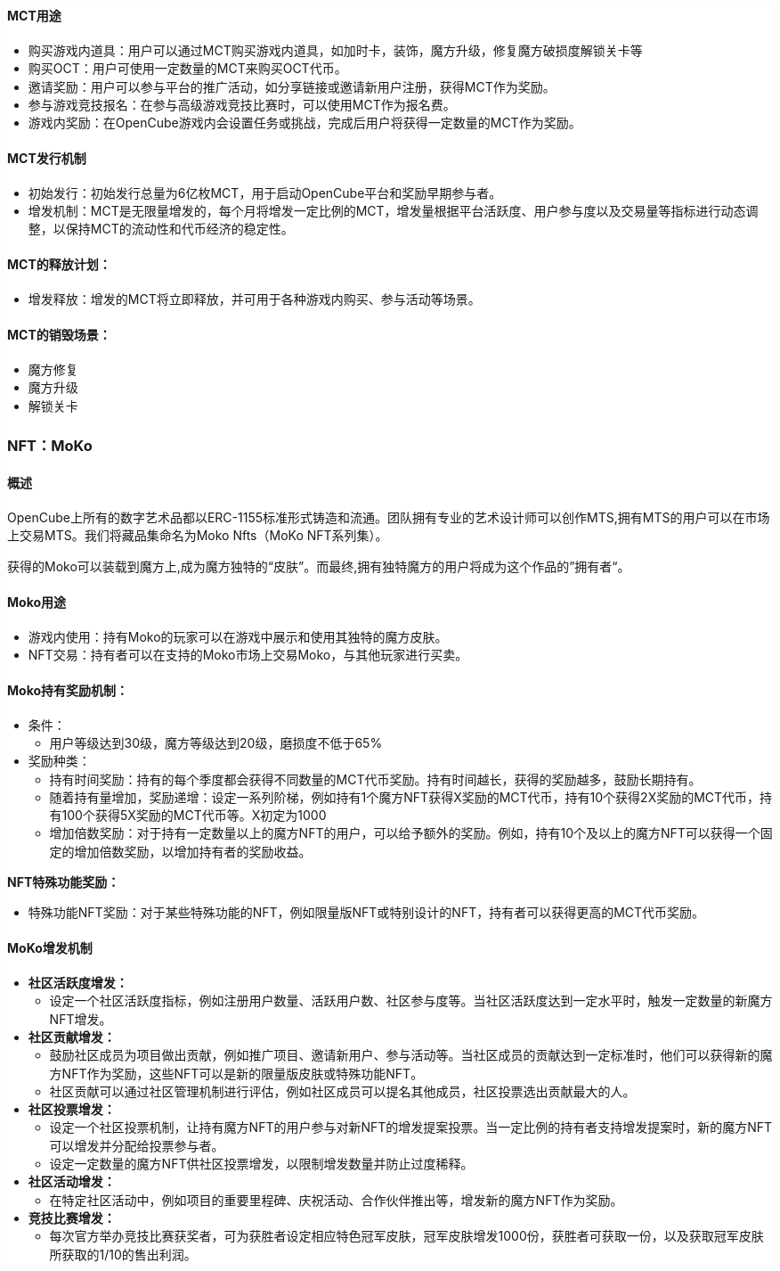 #### MCT用途

- 购买游戏内道具：用户可以通过MCT购买游戏内道具，如加时卡，装饰，魔方升级，修复魔方破损度解锁关卡等
- 购买OCT：用户可使用一定数量的MCT来购买OCT代币。
- 邀请奖励：用户可以参与平台的推广活动，如分享链接或邀请新用户注册，获得MCT作为奖励。
- 参与游戏竞技报名：在参与高级游戏竞技比赛时，可以使用MCT作为报名费。
- 游戏内奖励：在OpenCube游戏内会设置任务或挑战，完成后用户将获得一定数量的MCT作为奖励。

#### MCT发行机制

- 初始发行：初始发行总量为6亿枚MCT，用于启动OpenCube平台和奖励早期参与者。
- 增发机制：MCT是无限量增发的，每个月将增发一定比例的MCT，增发量根据平台活跃度、用户参与度以及交易量等指标进行动态调整，以保持MCT的流动性和代币经济的稳定性。

#### **MCT的释放计划：**

- 增发释放：增发的MCT将立即释放，并可用于各种游戏内购买、参与活动等场景。

#### MCT的销毁场景：

- 魔方修复
- 魔方升级
- 解锁关卡

### NFT：MoKo

#### 概述

OpenCube上所有的数字艺术品都以ERC-1155标准形式铸造和流通。团队拥有专业的艺术设计师可以创作MTS,拥有MTS的用户可以在市场上交易MTS。我们将藏品集命名为Moko Nfts（MoKo NFT系列集）。

获得的Moko可以装载到魔方上,成为魔方独特的“皮肤”。而最终,拥有独特魔方的用户将成为这个作品的”拥有者“。

#### Moko用途

- 游戏内使用：持有Moko的玩家可以在游戏中展示和使用其独特的魔方皮肤。
- NFT交易：持有者可以在支持的Moko市场上交易Moko，与其他玩家进行买卖。

#### Moko**持有奖励机制：**

- 条件：
  - 用户等级达到30级，魔方等级达到20级，磨损度不低于65%
- 奖励种类：
  - 持有时间奖励：持有的每个季度都会获得不同数量的MCT代币奖励。持有时间越长，获得的奖励越多，鼓励长期持有。
  - 随着持有量增加，奖励递增：设定一系列阶梯，例如持有1个魔方NFT获得X奖励的MCT代币，持有10个获得2X奖励的MCT代币，持有100个获得5X奖励的MCT代币等。X初定为1000
  - 增加倍数奖励：对于持有一定数量以上的魔方NFT的用户，可以给予额外的奖励。例如，持有10个及以上的魔方NFT可以获得一个固定的增加倍数奖励，以增加持有者的奖励收益。

**NFT特殊功能奖励：**

- 特殊功能NFT奖励：对于某些特殊功能的NFT，例如限量版NFT或特别设计的NFT，持有者可以获得更高的MCT代币奖励。

#### MoKo增发机制

- **社区活跃度增发：**
  - 设定一个社区活跃度指标，例如注册用户数量、活跃用户数、社区参与度等。当社区活跃度达到一定水平时，触发一定数量的新魔方NFT增发。
- **社区贡献增发：**
  - 鼓励社区成员为项目做出贡献，例如推广项目、邀请新用户、参与活动等。当社区成员的贡献达到一定标准时，他们可以获得新的魔方NFT作为奖励，这些NFT可以是新的限量版皮肤或特殊功能NFT。
  - 社区贡献可以通过社区管理机制进行评估，例如社区成员可以提名其他成员，社区投票选出贡献最大的人。
- **社区投票增发：**
  - 设定一个社区投票机制，让持有魔方NFT的用户参与对新NFT的增发提案投票。当一定比例的持有者支持增发提案时，新的魔方NFT可以增发并分配给投票参与者。
  - 设定一定数量的魔方NFT供社区投票增发，以限制增发数量并防止过度稀释。
- **社区活动增发：**
  - 在特定社区活动中，例如项目的重要里程碑、庆祝活动、合作伙伴推出等，增发新的魔方NFT作为奖励。
- **竞技比赛增发：**
  - 每次官方举办竞技比赛获奖者，可为获胜者设定相应特色冠军皮肤，冠军皮肤增发1000份，获胜者可获取一份，以及获取冠军皮肤所获取的1/10的售出利润。
